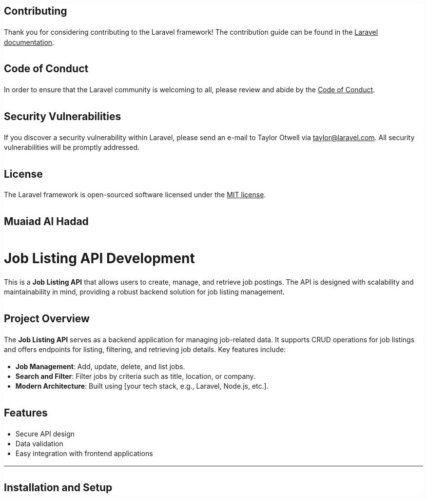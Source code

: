 ## Contributing

Thank you for considering contributing to the Laravel framework! The contribution guide can be found in the [Laravel documentation](https://laravel.com/docs/contributions).

## Code of Conduct

In order to ensure that the Laravel community is welcoming to all, please review and abide by the [Code of Conduct](https://laravel.com/docs/contributions#code-of-conduct).

## Security Vulnerabilities

If you discover a security vulnerability within Laravel, please send an e-mail to Taylor Otwell via [taylor@laravel.com](mailto:taylor@laravel.com). All security vulnerabilities will be promptly addressed.

## License

The Laravel framework is open-sourced software licensed under the [MIT license](https://opensource.org/licenses/MIT).

## Muaiad Al Hadad


# Job Listing API Development

This is a **Job Listing API** that allows users to create, manage, and retrieve job postings. The API is designed with scalability and maintainability in mind, providing a robust backend solution for job listing management.

## Project Overview

The **Job Listing API** serves as a backend application for managing job-related data. It supports CRUD operations for job listings and offers endpoints for listing, filtering, and retrieving job details. Key features include:
- **Job Management**: Add, update, delete, and list jobs.
- **Search and Filter**: Filter jobs by criteria such as title, location, or company.
- **Modern Architecture**: Built using [your tech stack, e.g., Laravel, Node.js, etc.].

## Features
- Secure API design
- Data validation
- Easy integration with frontend applications

---

## Installation and Setup
